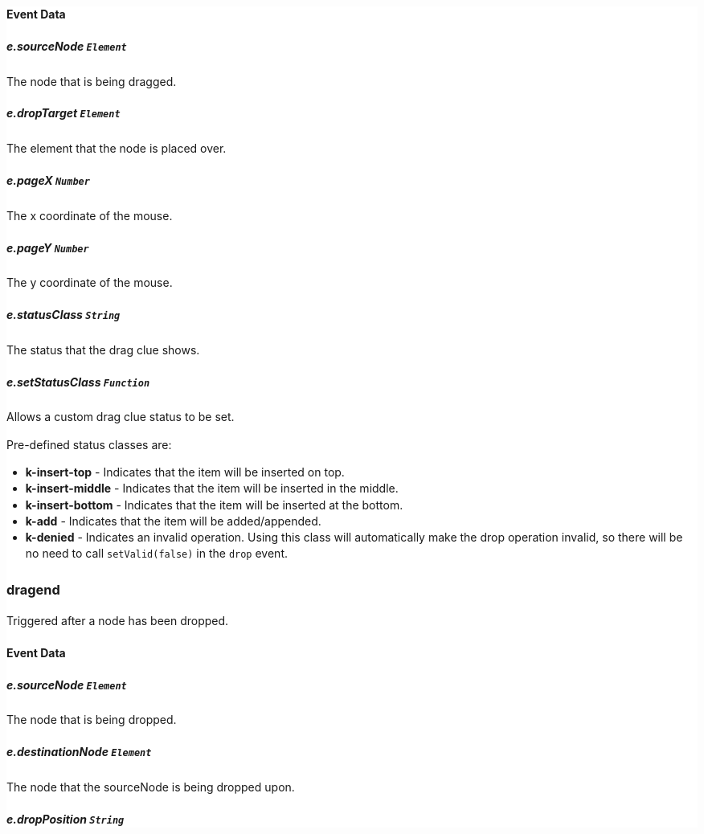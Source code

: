 #### Event Data

##### e.sourceNode `Element`

The node that is being dragged.

##### e.dropTarget `Element`

The element that the node is placed over.

##### e.pageX `Number`

The x coordinate of the mouse.

##### e.pageY `Number`

The y coordinate of the mouse.

##### e.statusClass `String`

The status that the drag clue shows.

##### e.setStatusClass `Function`

Allows a custom drag clue status to be set.


Pre-defined status classes are:

*   **k-insert-top**
        - Indicates that the item will be inserted on top.
*   **k-insert-middle**
        - Indicates that the item will be inserted in the middle.
*   **k-insert-bottom**
        - Indicates that the item will be inserted at the bottom.
*   **k-add**
        - Indicates that the item will be added/appended.
*   **k-denied**
        - Indicates an invalid operation. Using this class will automatically
          make the drop operation invalid, so there will be no need to call
          `setValid(false)` in the `drop` event.

### dragend

Triggered after a node has been dropped.

#### Event Data

##### e.sourceNode `Element`

The node that is being dropped.

##### e.destinationNode `Element`

The node that the sourceNode is being dropped upon.

##### e.dropPosition `String`
